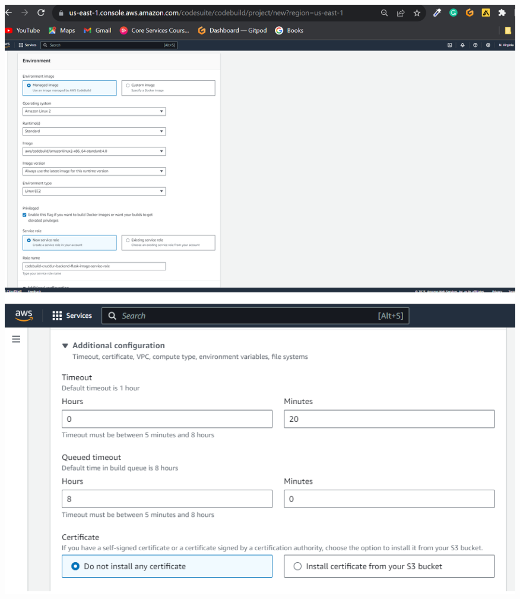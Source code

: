 ![image](https://github.com/Chinyere-nwalie/aws-bootcamp-cruddur-2023/blob/main/journal/assets/Screenshot%20(536).png)

![image](https://github.com/Chinyere-nwalie/aws-bootcamp-cruddur-2023/blob/main/journal/assets/Screenshot%20(537).png)

